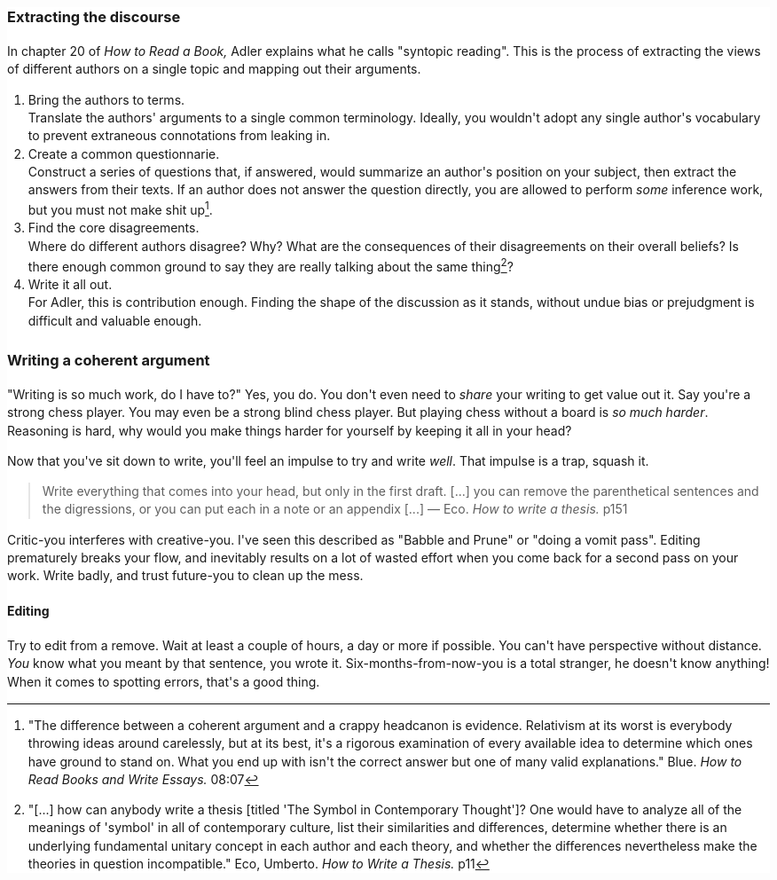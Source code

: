 ### Extracting the discourse
In chapter 20 of *How to Read a Book,* Adler explains what he calls "syntopic reading".
This is the process of extracting the views of different authors on a single topic and mapping out their arguments.

1. Bring the authors to terms.  
    Translate the authors' arguments to a single common terminology.
    Ideally, you wouldn't adopt any single author's vocabulary to prevent extraneous connotations from leaking in.
2. Create a common questionnarie.  
    Construct a series of questions that, if answered, would summarize an author's position on your subject, then extract the answers from their texts.
    If an author does not answer the question directly, you are allowed to perform *some* inference work, but you must not make shit up[^headcannon].
3. Find the core disagreements.  
    Where do different authors disagree?
    Why?
    What are the consequences of their disagreements on their overall beliefs?
    Is there enough common ground to say they are really talking about the same thing[^symbol]?
4. Write it all out.  
    For Adler, this is contribution enough.
    Finding the shape of the discussion as it stands, without undue bias or prejudgment is difficult and valuable enough.

[^headcannon]: "The difference between a coherent argument and a crappy headcanon is evidence. Relativism at its worst is everybody throwing ideas around carelessly, but at its best, it's a rigorous examination of every available idea to determine which ones have ground to stand on. What you end up with isn't the correct answer but one of many valid explanations." Blue. *How to Read Books and Write Essays.* 08:07

[^symbol]: "[...] how can anybody write a thesis [titled 'The Symbol in Contemporary Thought']? One would have to analyze all of the meanings of 'symbol' in all of contemporary culture, list their similarities and differences, determine whether there is an underlying fundamental unitary concept in each author and each theory, and whether the differences nevertheless make the theories in question incompatible." Eco, Umberto. *How to Write a Thesis.* p11

### Writing a coherent argument
"Writing is so much work, do I have to?"
Yes, you do.
You don't even need to *share* your writing to get value out it.
Say you're a strong chess player.
You may even be a strong blind chess player.
But playing chess without a board is *so much harder*.
Reasoning is hard, why would you make things harder for yourself by keeping it all in your head?

Now that you've sit down to write, you'll feel an impulse to try and write *well*.
That impulse is a trap, squash it.

> Write everything that comes into your head, but only in the first draft. [...] you can remove the parenthetical sentences and the digressions, or you can put each in a note or an appendix [...] — Eco. *How to write a thesis.* p151

Critic-you interferes with creative-you.
I've seen this described as "Babble and Prune" or "doing a vomit pass".
Editing prematurely breaks your flow, and inevitably results on a lot of wasted effort when you come back for a second pass on your work.
Write badly, and trust future-you to clean up the mess.

#### Editing
Try to edit from a remove.
Wait at least a couple of hours, a day or more if possible.
You can't have perspective without distance.
*You* know what you meant by that sentence, you wrote it.
Six-months-from-now-you is a total stranger, he doesn't know anything!
When it comes to spotting errors, that's a good thing.


[^digits]: NPR.org. [Google Entices Job-Searchers with Math Puzzle](https://www.npr.org/2004/09/14/3916173/google-entices-job-searchers-with-math-puzzle). 2004. Archived copy [at archive.org](https://web.archive.org/web/20220511101534/https://www.npr.org/2004/09/14/3916173/google-entices-job-searchers-with-math-puzzle).  
[^fight]: My girlfriend is currently studying in a different city. We were talking about her coming to visit, but we weren't seeing eye to eye. Eventually we hashed out all of the details of her visit but were still pissed at each other. So we stopped to talk about *why* we wanted to be together, and reminisce about our first dates, etc. Within ten minutes we were both in tears, and everything was forgiven.
[^cortex-45]: "[...] your brain kind of tricks you into feeling like you've been doing a thing all day. [...] when I was in university there were days I almost certainly felt like "Oh, God, I've studying all day" but what really happened is that I was probably in the library all day which is a very different thing from studying all day." — CGP Grey and Myke Hurley. Cortex podcast ep45. 2017. https://www.relay.fm/cortex/45. 2:40
[^blue-scheduling]: "The most important thing [for the process of writing] is simply budgeting the time for it. When you get your due date, block in a few hours here and there to sit down and just write. Scheduling is important for three main reasons. First off, you'll be less stressed simply knowing that you have a plan. Two, you're more likely to actually pace yourself and not procrastinate when you follow that plan. And three, [...] multitasking murders your productivity." Blue. *How to Read Books and Write Essays.* 09:48
[^author-catalog]: "Also note that the author catalog is always more reliable than the subject catalog because the act of compiling it does not depend on the librarian’s interpretation, as is the case with the subject catalog." Eco. *How to write a thesis.* p55
[^querying-the-catalog]: "[...] querying the subject catalog requires some skill. Clearly we cannot find the entry 'Fall of the Roman Empire' under the letter 'F,' unless we are dealing with a library with a very sophisticated indexing system. We will have to look under 'Roman Empire,' and then under 'Rome,' and then under '(Roman) History.' And if we have retained some preliminary knowledge from primary school, we will have the foresight to consult 'Romulus Augustulus' or 'Augustulus (Romulus),' 'Orestes,' 'Odoacer,' 'Barbarians,' and 'Roman-barbarian (regna).'" — Eco. *How to write a thesis.* p55
[^brick]: Feynman, Richard P, Ralph Leighton, Edward Hutchings, and Albert R Hibbs. _"Surely You’re Joking, Mr. Feynman!": Adventures of a Curious Character_, 1985. "A map of the cat"
[^wentworth]: Wentworth. *How To Write Quickly While Maintaining Epistemic Rigor.* 2021